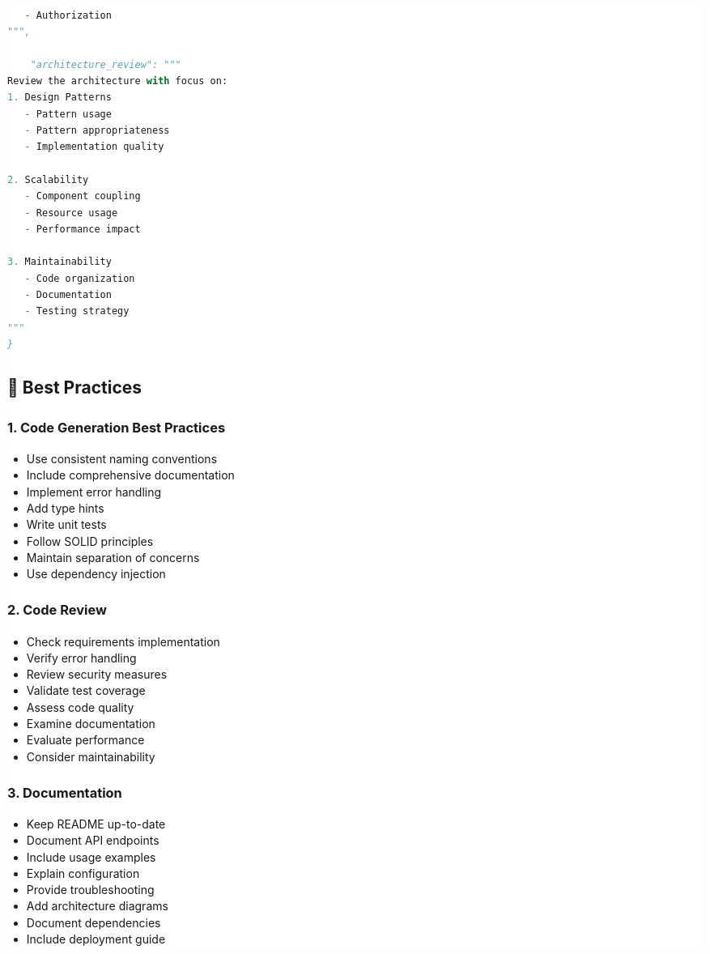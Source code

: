 ```python
   - Authorization
""",
    
    "architecture_review": """
Review the architecture with focus on:
1. Design Patterns
   - Pattern usage
   - Pattern appropriateness
   - Implementation quality

2. Scalability
   - Component coupling
   - Resource usage
   - Performance impact

3. Maintainability
   - Code organization
   - Documentation
   - Testing strategy
"""
}
```

## 🎯 Best Practices

### 1. Code Generation Best Practices

- Use consistent naming conventions
- Include comprehensive documentation
- Implement error handling
- Add type hints
- Write unit tests
- Follow SOLID principles
- Maintain separation of concerns
- Use dependency injection

### 2. Code Review

- Check requirements implementation
- Verify error handling
- Review security measures
- Validate test coverage
- Assess code quality
- Examine documentation
- Evaluate performance
- Consider maintainability

### 3. Documentation

- Keep README up-to-date
- Document API endpoints
- Include usage examples
- Explain configuration
- Provide troubleshooting
- Add architecture diagrams
- Document dependencies
- Include deployment guide
